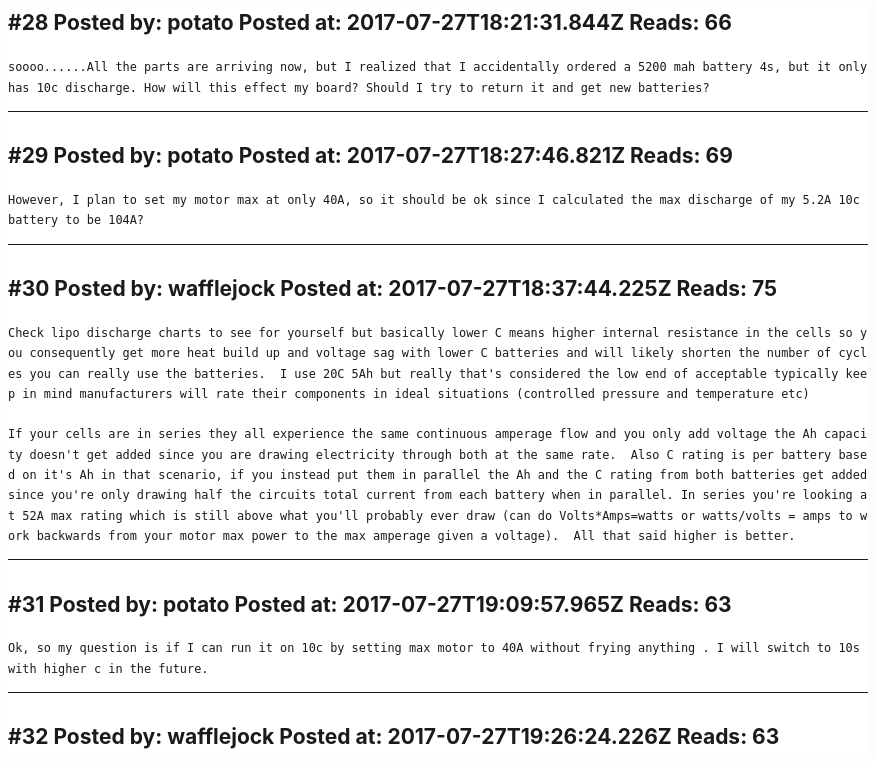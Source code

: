 ## \#28 Posted by: potato Posted at: 2017-07-27T18:21:31.844Z Reads: 66

```
soooo......All the parts are arriving now, but I realized that I accidentally ordered a 5200 mah battery 4s, but it only has 10c discharge. How will this effect my board? Should I try to return it and get new batteries?
```

---
## \#29 Posted by: potato Posted at: 2017-07-27T18:27:46.821Z Reads: 69

```
However, I plan to set my motor max at only 40A, so it should be ok since I calculated the max discharge of my 5.2A 10c battery to be 104A?
```

---
## \#30 Posted by: wafflejock Posted at: 2017-07-27T18:37:44.225Z Reads: 75

```
Check lipo discharge charts to see for yourself but basically lower C means higher internal resistance in the cells so you consequently get more heat build up and voltage sag with lower C batteries and will likely shorten the number of cycles you can really use the batteries.  I use 20C 5Ah but really that's considered the low end of acceptable typically keep in mind manufacturers will rate their components in ideal situations (controlled pressure and temperature etc)

If your cells are in series they all experience the same continuous amperage flow and you only add voltage the Ah capacity doesn't get added since you are drawing electricity through both at the same rate.  Also C rating is per battery based on it's Ah in that scenario, if you instead put them in parallel the Ah and the C rating from both batteries get added since you're only drawing half the circuits total current from each battery when in parallel. In series you're looking at 52A max rating which is still above what you'll probably ever draw (can do Volts*Amps=watts or watts/volts = amps to work backwards from your motor max power to the max amperage given a voltage).  All that said higher is better.
```

---
## \#31 Posted by: potato Posted at: 2017-07-27T19:09:57.965Z Reads: 63

```
Ok, so my question is if I can run it on 10c by setting max motor to 40A without frying anything . I will switch to 10s with higher c in the future.
```

---
## \#32 Posted by: wafflejock Posted at: 2017-07-27T19:26:24.226Z Reads: 63
